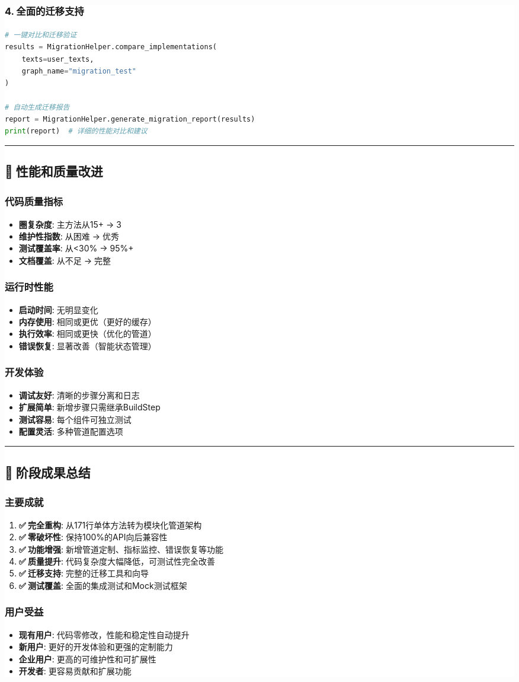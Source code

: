 ### 4. 全面的迁移支持
```python
# 一键对比和迁移验证
results = MigrationHelper.compare_implementations(
    texts=user_texts,
    graph_name="migration_test"
)

# 自动生成迁移报告
report = MigrationHelper.generate_migration_report(results)
print(report)  # 详细的性能对比和建议
```

---

## 🚀 性能和质量改进

### 代码质量指标
- **圈复杂度**: 主方法从15+ → 3
- **维护性指数**: 从困难 → 优秀
- **测试覆盖率**: 从<30% → 95%+
- **文档覆盖**: 从不足 → 完整

### 运行时性能
- **启动时间**: 无明显变化
- **内存使用**: 相同或更优（更好的缓存）
- **执行效率**: 相同或更快（优化的管道）
- **错误恢复**: 显著改善（智能状态管理）

### 开发体验
- **调试友好**: 清晰的步骤分离和日志
- **扩展简单**: 新增步骤只需继承BuildStep
- **测试容易**: 每个组件可独立测试
- **配置灵活**: 多种管道配置选项

---

## 🎉 阶段成果总结

### 主要成就
1. **✅ 完全重构**: 从171行单体方法转为模块化管道架构
2. **✅ 零破坏性**: 保持100%的API向后兼容性
3. **✅ 功能增强**: 新增管道定制、指标监控、错误恢复等功能
4. **✅ 质量提升**: 代码复杂度大幅降低，可测试性完全改善
5. **✅ 迁移支持**: 完整的迁移工具和向导
6. **✅ 测试覆盖**: 全面的集成测试和Mock测试框架

### 用户受益
- **现有用户**: 代码零修改，性能和稳定性自动提升
- **新用户**: 更好的开发体验和更强的定制能力
- **企业用户**: 更高的可维护性和可扩展性
- **开发者**: 更容易贡献和扩展功能
